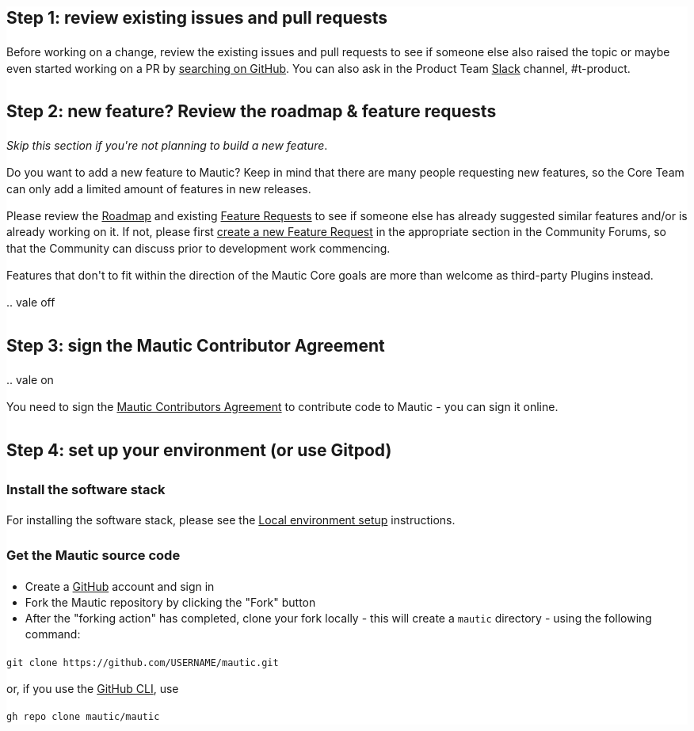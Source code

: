 ## Step 1: review existing issues and pull requests

Before working on a change, review the existing issues and pull requests to see if someone else also raised the topic or maybe even started working on a PR by [searching on GitHub][open-issues-github].  You can also ask in the Product Team [Slack][mautic-slack] channel, #t-product.

## Step 2: new feature? Review the roadmap & feature requests

_Skip this section if you're not planning to build a new feature_.

Do you want to add a new feature to Mautic? Keep in mind that there are many people requesting new features, so the Core Team can only add a limited amount of features in new releases.

Please review the [Roadmap][roadmap] and existing [Feature Requests][feature-requests] to see if someone else has already suggested similar features and/or is already working on it. If not, please first [create a new Feature Request][create-feature-request] in the appropriate section in the Community Forums, so that the Community can discuss prior to development work commencing.

Features that don't to fit within the direction of the Mautic Core goals are more than welcome as third-party Plugins instead. 

.. vale off
## Step 3: sign the Mautic Contributor Agreement

.. vale on

You need to sign the [Mautic Contributors Agreement][contributor-agreement] to contribute code to Mautic - you can sign it online.

## Step 4: set up your environment (or use Gitpod)

### Install the software stack 

For installing the software stack, please see the [Local environment setup][local-environment-setup] instructions.

### Get the Mautic source code

- Create a [GitHub][github-join] account and sign in
- Fork the Mautic repository by clicking the "Fork" button
- After the "forking action" has completed, clone your fork locally - this will create a `mautic` directory - using the following command:

```
git clone https://github.com/USERNAME/mautic.git
```

or, if you use the [GitHub CLI][github-cli], use 

```
gh repo clone mautic/mautic
```


[mautic-contributors-agreement]: <https://www.mautic.org/contributor-agreement>
[symfony-coding-standards]: <http://symfony.com/doc/current/contributing/code/standards.html>
[php-cs-fixer]: <https://github.com/friendsofphp/php-cs-fixer>
[php-unit]: <https://phpunit.de/manual/5.7/en/index.html>
[symfony-functional-tests]: <https://symfony.com/doc/2.8/testing.html>
[mautic-docs]: <https://github.com/mautic/documentation>
[developer-docs]: <https://developer.mautic.org/>
[testing-prs]: </contributing-to-mautic/developer/community-reviews#the-pull-request-review-process>
[phpstan]: <https://github.com/phpstan/phpstan>
[open-issues-github]: <https://github.com/mautic/mautic/issues?q=is%3Aopen+>
[roadmap]: <>
[feature-requests]: <https://forum.mautic.org/c/ideas/14/l/latest?order=votes>
[create-feature-request]: <https://forum.mautic.org/c/ideas/14/l/latest?order=votes>
[contributor-agreement]: <https://www.mautic.org/contributor-agreement>
[local-environment-setup]: </contributing-to-mautic/developer/local-environment-setup>
[github-join]: <https://github.com/join>
[symfony-coding-standards]: <http://symfony.com/doc/current/contributing/code/standards.html>
[semver]: <https://semver.org/>
[product-team]: <https://contribute.mautic.org/product-team>
[example-migration]: <https://github.com/mautic/mautic/pull/8134/files>
[doctrine-migrations-docs]: <https://symfony.com/bundles/DoctrineMigrationsBundle/current/index.html>
[mautic-slack]: <https://mautic.org/slack>
[install-mautic]: <https://docs.mautic.org/en/setup/how-to-install-mautic>
[code-governance]: </community-structure/governance/code-governance>
[github-cli]: <https://cli.github.com>